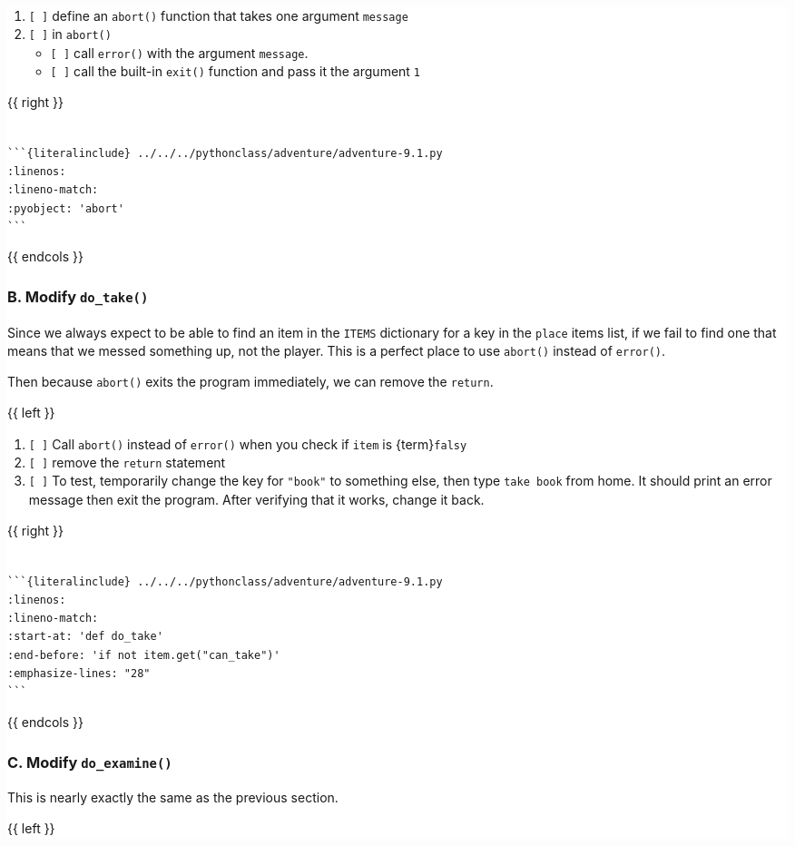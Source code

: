 1. `[ ]` define an `abort()` function that takes one argument `message`
1. `[ ]` in `abort()`
   * `[ ]` call `error()` with the argument `message`.
   * `[ ]` call the built-in `exit()` function and pass it the argument `1`

{{ right }}

`````{dropdown} Code

```{literalinclude} ../../../pythonclass/adventure/adventure-9.1.py
:linenos:
:lineno-match:
:pyobject: 'abort'
```

`````

{{ endcols }}

### B. Modify `do_take()`

Since we always expect to be able to find an item in the `ITEMS` dictionary for
a key in the `place` items list, if we fail to find one that means that we
messed something up, not the player. This is a perfect place to use `abort()`
instead of `error()`.

Then because `abort()` exits the program immediately, we can remove the `return`.

{{ left }}

1. `[ ]` Call `abort()` instead of `error()` when you check if `item` is {term}`falsy`
1. `[ ]` remove the `return` statement
1. `[ ]` To test, temporarily change the key for `"book"` to something
         else, then type `take book` from home. It should print an error message
         then exit the program. After verifying that it works, change it back.

{{ right }}

`````{dropdown} Code

```{literalinclude} ../../../pythonclass/adventure/adventure-9.1.py
:linenos:
:lineno-match:
:start-at: 'def do_take'
:end-before: 'if not item.get("can_take")'
:emphasize-lines: "28"
```

`````

{{ endcols }}

### C. Modify `do_examine()`

This is nearly exactly the same as the previous section.

{{ left }}


[^DRY]: https://en.wikipedia.org/wiki/Don%27t_repeat_yourself
[^setdefault]: See `help(dict.setdefault)` in a python/iPython shell for more information.